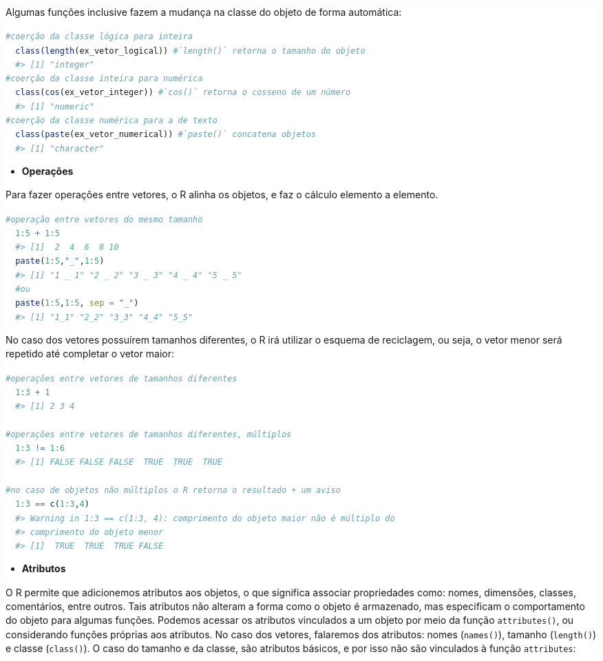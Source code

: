 Algumas funções inclusive fazem a mudança na classe do objeto de forma
automática:

``` r
#coerção da classe lógica para inteira
  class(length(ex_vetor_logical)) #`length()` retorna o tamanho do objeto
  #> [1] "integer"
#coerção da classe inteira para numérica
  class(cos(ex_vetor_integer)) #`cos()` retorna o cosseno de um número
  #> [1] "numeric"
#coerção da classe numérica para a de texto
  class(paste(ex_vetor_numerical)) #`paste()` concatena objetos
  #> [1] "character"
```

- **Operações** <br>

Para fazer operações entre vetores, o R alinha os objetos, e faz o
cálculo elemento a elemento.

``` r
#operação entre vetores do mesmo tamanho
  1:5 + 1:5
  #> [1]  2  4  6  8 10
  paste(1:5,"_",1:5)
  #> [1] "1 _ 1" "2 _ 2" "3 _ 3" "4 _ 4" "5 _ 5"
  #ou
  paste(1:5,1:5, sep = "_")
  #> [1] "1_1" "2_2" "3_3" "4_4" "5_5"
```

No caso dos vetores possuírem tamanhos diferentes, o R irá utilizar o
esquema de reciclagem, ou seja, o vetor menor será repetido até
completar o vetor maior:

``` r
#operações entre vetores de tamanhos diferentes
  1:3 + 1
  #> [1] 2 3 4
  
#operações entre vetores de tamanhos diferentes, múltiplos
  1:3 != 1:6
  #> [1] FALSE FALSE FALSE  TRUE  TRUE  TRUE

#no caso de objetos não múltiplos o R retorna o resultado + um aviso
  1:3 == c(1:3,4)
  #> Warning in 1:3 == c(1:3, 4): comprimento do objeto maior não é múltiplo do
  #> comprimento do objeto menor
  #> [1]  TRUE  TRUE  TRUE FALSE
```

- **Atributos** <br>

O R permite que adicionemos atributos aos objetos, o que significa
associar propriedades como: nomes, dimensões, classes, comentários,
entre outros. Tais atributos não alteram a forma como o objeto é
armazenado, mas especificam o comportamento do objeto para algumas
funções. Podemos acessar os atributos vinculados a um objeto por meio da
função `attributes()`, ou considerando funções próprias aos atributos.
No caso dos vetores, falaremos dos atributos: nomes (`names()`), tamanho
(`length()`) e classe (`class()`). O caso do tamanho e da classe, são
atributos básicos, e por isso não são vinculados à função `attributes`:

